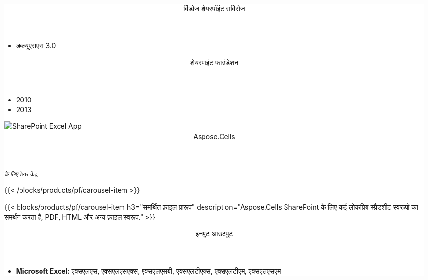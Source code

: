   </div>
  
  <div class="d1-col d1-right">
   <header style="padding-left: 0px;">
    <i class="fa fa-cubes">
    </i>
    विंडोज शेयरपॉइंट सर्विसेज
   </header>
   <ul>
    <li>
     डब्ल्यूएसएस 3.0
    </li>
   </ul>
   <header style="padding-left: 0px;">
    <i class="fa fa-cubes">
    </i>
    शेयरपॉइंट फाउंडेशन
   </header>
   <ul>
    <li>
     2010
    </li>
    <li>
     2013
    </li>
   </ul>
  </div>
  
 </div>
 
 <div class="d1-logo">
  <img width="70" height="75" alt="SharePoint Excel App" src="https://www.aspose.cloud/templates/aspose/img/products/cells/aspose_cells-for-sharepoint.svg"/>
  <header>
   Aspose.Cells
  </header>
  <footer>
   <small>
    <em>
     के लिए
    </em>
    शेयर केंद्र
   </small>
  </footer>
 </div>
 
</div>

{{< /blocks/products/pf/carousel-item >}}

{{< blocks/products/pf/carousel-item h3="समर्थित फ़ाइल प्रारूप" description="Aspose.Cells SharePoint के लिए कई लोकप्रिय स्प्रैडशीट स्वरूपों का समर्थन करता है, PDF, HTML और अन्य [फ़ाइल स्वरूप](https://docs.aspose.com/cells/sharepoint/supported-file-formats/)." >}}
<div class="diagram1 d2 d1-sharepoint">
 <div class="d1-row">
  <div class="d1-col d1-left">
   <header>
    <i class="fa fa-arrows-v">
    </i>
    इनपुट आउटपुट
   </header>
   <ul>
    <li>
     <b>
      Microsoft Excel:
     </b>
     एक्सएलएस, एक्सएलएसएक्स, एक्सएलएसबी, एक्सएलटीएक्स, एक्सएलटीएम, एक्सएलएसएम